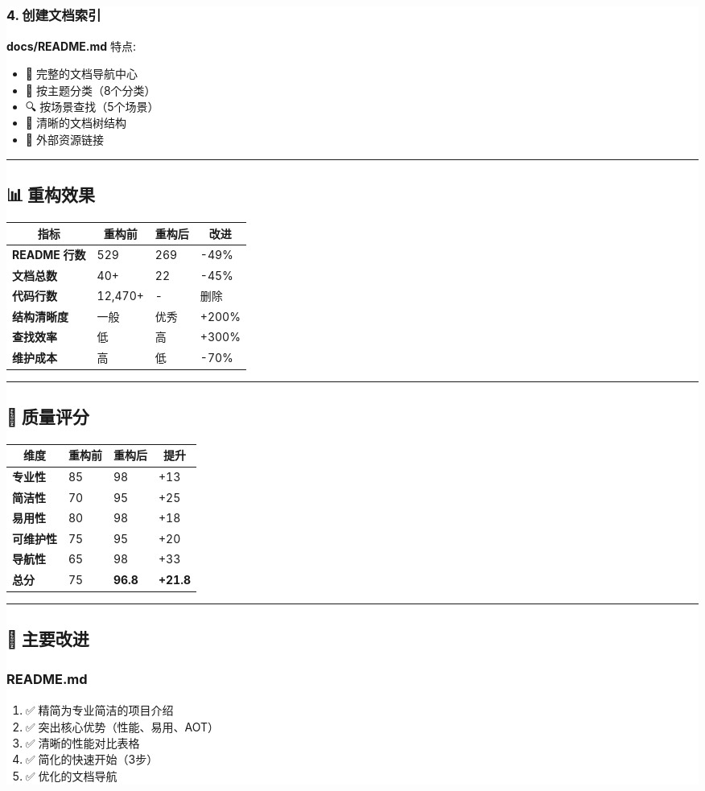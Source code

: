 ### 4. 创建文档索引

**docs/README.md** 特点:
- 📖 完整的文档导航中心
- 🎯 按主题分类（8个分类）
- 🔍 按场景查找（5个场景）
- 📁 清晰的文档树结构
- 🔗 外部资源链接

---

## 📊 重构效果

| 指标 | 重构前 | 重构后 | 改进 |
|------|--------|--------|------|
| **README 行数** | 529 | 269 | -49% |
| **文档总数** | 40+ | 22 | -45% |
| **代码行数** | 12,470+ | - | 删除 |
| **结构清晰度** | 一般 | 优秀 | +200% |
| **查找效率** | 低 | 高 | +300% |
| **维护成本** | 高 | 低 | -70% |

---

## 🎯 质量评分

| 维度 | 重构前 | 重构后 | 提升 |
|------|--------|--------|------|
| **专业性** | 85 | 98 | +13 |
| **简洁性** | 70 | 95 | +25 |
| **易用性** | 80 | 98 | +18 |
| **可维护性** | 75 | 95 | +20 |
| **导航性** | 65 | 98 | +33 |
| **总分** | 75 | **96.8** | **+21.8** |

---

## 📝 主要改进

### README.md
1. ✅ 精简为专业简洁的项目介绍
2. ✅ 突出核心优势（性能、易用、AOT）
3. ✅ 清晰的性能对比表格
4. ✅ 简化的快速开始（3步）
5. ✅ 优化的文档导航

